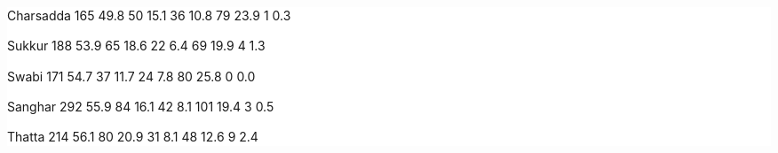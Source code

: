 Charsadda 
165 
49.8 
50 
15.1 
36 
10.8 
79 
23.9 
1 
0.3 

Sukkur 
188 
53.9 
65 
18.6 
22 
6.4 
69 
19.9 
4 
1.3 

Swabi 
171 
54.7 
37 
11.7 
24 
7.8 
80 
25.8 
0 
0.0 

Sanghar 
292 
55.9 
84 
16.1 
42 
8.1 
101 
19.4 
3 
0.5 

Thatta 
214 
56.1 
80 
20.9 
31 
8.1 
48 
12.6 
9 
2.4 
